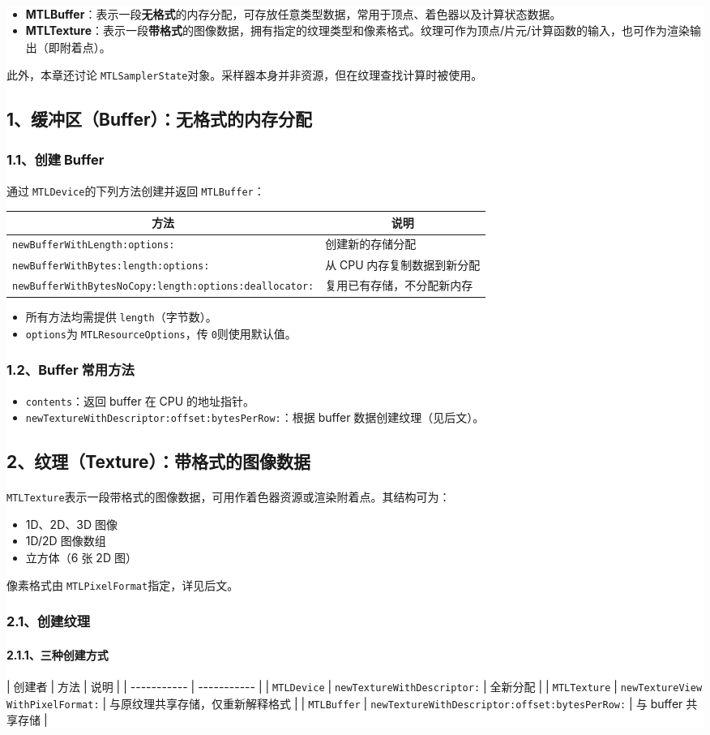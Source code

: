 - **MTLBuffer**：表示一段**无格式**的内存分配，可存放任意类型数据，常用于顶点、着色器以及计算状态数据。
- **MTLTexture**：表示一段**带格式**的图像数据，拥有指定的纹理类型和像素格式。纹理可作为顶点/片元/计算函数的输入，也可作为渲染输出（即附着点）。
    

此外，本章还讨论 `MTLSamplerState`对象。采样器本身并非资源，但在纹理查找计算时被使用。

## 1、缓冲区（Buffer）：无格式的内存分配


### 1.1、创建 Buffer

通过 `MTLDevice`的下列方法创建并返回 `MTLBuffer`：


| 方法      | 说明 |
| ----------- | ----------- |
| `newBufferWithLength:options:`      | 创建新的存储分配      |
| `newBufferWithBytes:length:options:`  | 从 CPU 内存复制数据到新分配        |
| `newBufferWithBytesNoCopy:length:options:deallocator:`    | 复用已有存储，不分配新内存      |



- 所有方法均需提供 `length`（字节数）。
- `options`为 `MTLResourceOptions`，传 `0`则使用默认值。
    

### 1.2、Buffer 常用方法

- `contents`：返回 buffer 在 CPU 的地址指针。
- `newTextureWithDescriptor:offset:bytesPerRow:`：根据 buffer 数据创建纹理（见后文）。
    

## 2、纹理（Texture）：带格式的图像数据


`MTLTexture`表示一段带格式的图像数据，可用作着色器资源或渲染附着点。其结构可为：

- 1D、2D、3D 图像
- 1D/2D 图像数组
- 立方体（6 张 2D 图）
    
像素格式由 `MTLPixelFormat`指定，详见后文。

### 2.1、创建纹理

#### 2.1.1、三种创建方式



| 创建者      | 方法 | 说明 |
| ----------- | ----------- |
| `MTLDevice`      | `newTextureWithDescriptor:`      |   全新分配     |
| `MTLTexture`  | `newTextureViewWithPixelFormat:`        |  与原纹理共享存储，仅重新解释格式    |
| `MTLBuffer`    | `newTextureWithDescriptor:offset:bytesPerRow:`      |   与 buffer 共享存储   |
